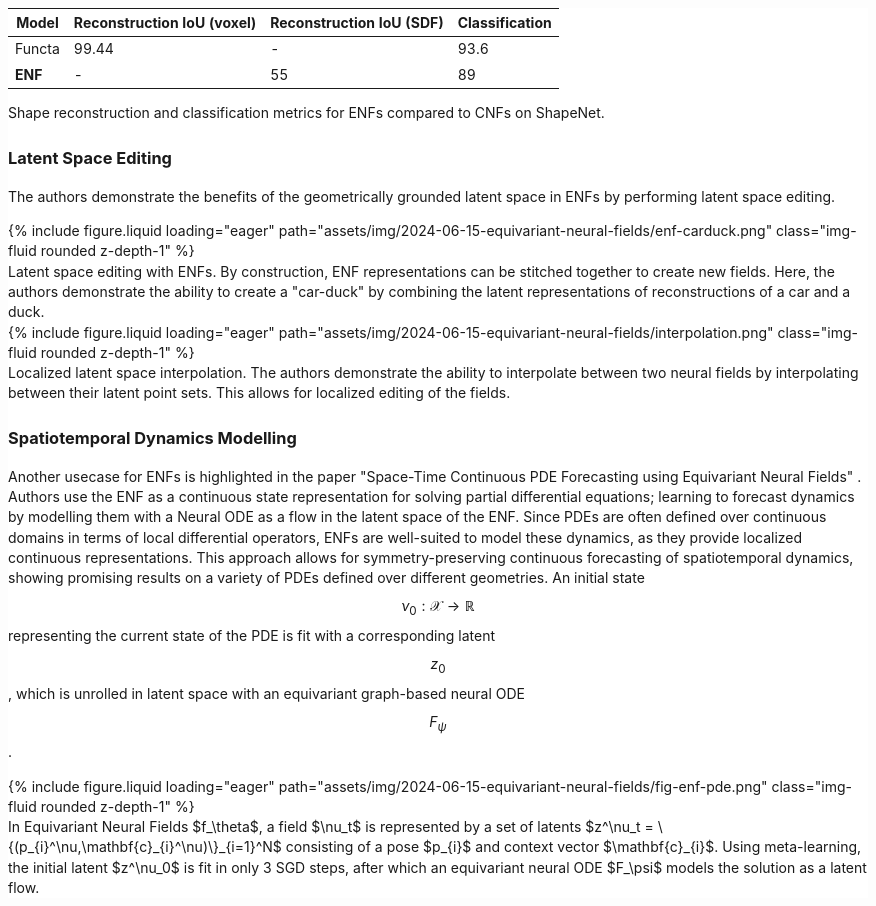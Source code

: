 | **Model**                  | **Reconstruction IoU (voxel)** | **Reconstruction IoU (SDF)** | **Classification** |
|----------------------------|--------------------------------|------------------------------|--------------------|
| Functa <d-cite key="dupont2022data"></d-cite> | 99.44                          | -                            | 93.6               |
| **ENF**                    | -                              | 55                           | 89                 |

<div class="caption">
    Shape reconstruction and classification metrics for ENFs compared to CNFs on ShapeNet.
</div>

### Latent Space Editing
The authors demonstrate the benefits of the geometrically grounded latent space in ENFs by performing latent space editing.

<div class="row mt-3">
    <div class="col-sm mt-3 mt-md-0">
        {% include figure.liquid loading="eager" path="assets/img/2024-06-15-equivariant-neural-fields/enf-carduck.png" class="img-fluid rounded z-depth-1" %}
    </div>
</div>
<div class="caption">
    Latent space editing with ENFs. By construction, ENF representations can be stitched together to create new fields. Here, the authors demonstrate the ability to create a "car-duck" by combining the latent representations of reconstructions of a car and a duck.
</div>


<div class="row mt-3">
    <div class="col-sm mt-3 mt-md-0">
        {% include figure.liquid loading="eager" path="assets/img/2024-06-15-equivariant-neural-fields/interpolation.png" class="img-fluid rounded z-depth-1" %}
    </div>
</div>
<div class="caption">
    Localized latent space interpolation. The authors demonstrate the ability to interpolate between two neural fields by interpolating between their latent point sets. This allows for localized editing of the fields.
</div>

### Spatiotemporal Dynamics Modelling

Another usecase for ENFs is highlighted in the paper "Space-Time Continuous PDE Forecasting using Equivariant Neural Fields" <d-cite key="knigge2024pde"></d-cite>.
Authors use the ENF as a continuous state representation for solving partial differential equations; learning to forecast dynamics by modelling them with a Neural ODE as a
flow in the latent space of the ENF. Since PDEs are often defined over continuous domains in terms of local differential operators, ENFs are well-suited to model these dynamics, as
they provide localized continuous representations.
This approach allows for symmetry-preserving continuous forecasting of spatiotemporal dynamics,
showing promising results on a variety of PDEs defined over different geometries. An initial state $$\nu_0:\mathcal{X}\rightarrow \mathbb{R}$$ representing the current state of the PDE
is fit with a corresponding latent $$z_0$$, which is unrolled in latent space with an equivariant graph-based neural ODE $$F_\psi$$.
<div class="row mt-3">
    <div class="col-sm mt-3 mt-md-0">
        {% include figure.liquid loading="eager" path="assets/img/2024-06-15-equivariant-neural-fields/fig-enf-pde.png" class="img-fluid rounded z-depth-1" %}
    </div>
</div>
<div class="caption">
    In Equivariant Neural Fields $f_\theta$, a field $\nu_t$ is represented by a set of latents 
$z^\nu_t = \{(p_{i}^\nu,\mathbf{c}_{i}^\nu)\}_{i=1}^N$ consisting of a pose $p_{i}$ and context vector $\mathbf{c}_{i}$. 
Using meta-learning, the initial latent $z^\nu_0$ is fit in only 3 SGD steps, after which an equivariant neural ODE $F_\psi$ models the solution as a latent flow.